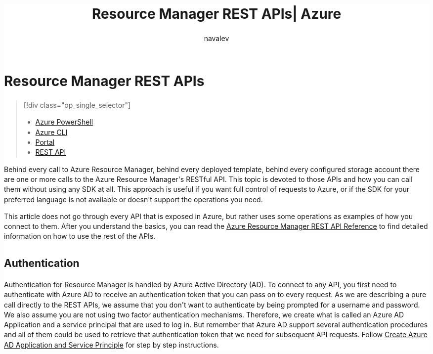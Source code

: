 ﻿---
title: Resource Manager REST APIs| Azure
description: An overview of the Resource Manager REST APIs authentication and usage examples
services: azure-resource-manager
documentationcenter: na
author: navalev
manager: timlt
editor: ''

ms.assetid: e8d7a1d2-1e82-4212-8288-8697341408c5
ms.service: azure-resource-manager
ms.devlang: na
ms.topic: article
ms.tgt_pltfrm: na
ms.workload: na
ms.date: 01/13/2017
wacn.date: ''
ms.author: navale;tomfitz;
---

# Resource Manager REST APIs
> [!div class="op_single_selector"]
>- [Azure PowerShell](./powershell-azure-resource-manager.md)
>- [Azure CLI](./xplat-cli-azure-resource-manager.md)
>- [Portal](./resource-group-portal.md)
>- [REST API](./resource-manager-rest-api.md)

Behind every call to Azure Resource Manager, behind every deployed template, behind every configured storage account there are one or 
more calls to the Azure Resource Manager's RESTful API. 
This topic is devoted to those APIs and how you can call them without using any SDK at all. This approach is useful if you want full 
control of requests to Azure, or if the SDK for your preferred language is not available or doesn't support the operations you need.

This article does not go through every API that is exposed in Azure, but rather uses some operations as examples of how you connect to them. After you understand the basics, you can read the [Azure Resource Manager REST API Reference](https://docs.microsoft.com/rest/api/resources/) to find detailed information on how to use the rest of the APIs.

## Authentication
Authentication for Resource Manager is handled by Azure Active Directory (AD). To connect to any API, you first need to authenticate with 
Azure AD to receive an authentication token that you can pass on to every request. As we are describing a pure call directly to the REST
APIs, we assume that you don't want to authenticate by being prompted for a username and password. We also assume you are not using two factor authentication mechanisms. 
Therefore, we create what is called an Azure AD Application and a service principal that are used to log in. 
But remember that Azure AD support several authentication procedures and all of them could be used to retrieve that authentication token that we need for subsequent API requests.
Follow [Create Azure AD Application and Service Principle](./resource-group-create-service-principal-portal.md) for step by step instructions.
